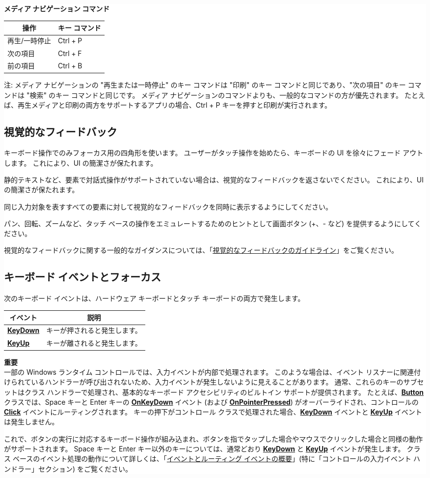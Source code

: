  

**メディア ナビゲーション コマンド**

| 操作       | キー コマンド |
|--------------|-------------|
| 再生/一時停止   | Ctrl + P      |
| 次の項目    | Ctrl + F      |
| 前の項目 | Ctrl + B      |

 

注: メディア ナビゲーションの "再生または一時停止" のキー コマンドは "印刷" のキー コマンドと同じであり、"次の項目" のキー コマンドは "検索" のキー コマンドと同じです。 メディア ナビゲーションのコマンドよりも、一般的なコマンドの方が優先されます。 たとえば、再生メディアと印刷の両方をサポートするアプリの場合、Ctrl + P キーを押すと印刷が実行されます。
## <a name="visual-feedback"></a>視覚的なフィードバック


キーボード操作でのみフォーカス用の四角形を使います。 ユーザーがタッチ操作を始めたら、キーボードの UI を徐々にフェード アウトします。 これにより、UI の簡潔さが保たれます。

静的テキストなど、要素で対話式操作がサポートされていない場合は、視覚的なフィードバックを返さないでください。 これにより、UI の簡潔さが保たれます。

同じ入力対象を表すすべての要素に対して視覚的なフィードバックを同時に表示するようにしてください。

パン、回転、ズームなど、タッチ ベースの操作をエミュレートするためのヒントとして画面ボタン (+、- など) を提供するようにしてください。

視覚的なフィードバックに関する一般的なガイダンスについては、「[視覚的なフィードバックのガイドライン](guidelines-for-visualfeedback.md)」をご覧ください。


## <a name="keyboard-events-and-focus"></a>キーボード イベントとフォーカス


次のキーボード イベントは、ハードウェア キーボードとタッチ キーボードの両方で発生します。

| イベント                                      | 説明                    |
|--------------------------------------------|--------------------------------|
| [**KeyDown**](https://msdn.microsoft.com/library/windows/apps/br208941) | キーが押されると発生します。  |
| [**KeyUp**](https://msdn.microsoft.com/library/windows/apps/br208942)     | キーが離されると発生します。 |


**重要**  
一部の Windows ランタイム コントロールでは、入力イベントが内部で処理されます。 このような場合は、イベント リスナーに関連付けられているハンドラーが呼び出されないため、入力イベントが発生しないように見えることがあります。 通常、これらのキーのサブセットはクラス ハンドラーで処理され、基本的なキーボード アクセシビリティのビルトイン サポートが提供されます。 たとえば、[**Button**](https://msdn.microsoft.com/library/windows/apps/br209265) クラスでは、Space キーと Enter キーの [**OnKeyDown**](https://msdn.microsoft.com/library/windows/apps/hh967982) イベント (および [**OnPointerPressed**](https://msdn.microsoft.com/library/windows/apps/hh967989)) がオーバーライドされ、コントロールの [**Click**](https://msdn.microsoft.com/library/windows/apps/br227737) イベントにルーティングされます。 キーの押下がコントロール クラスで処理された場合、[**KeyDown**](https://msdn.microsoft.com/library/windows/apps/br208941) イベントと [**KeyUp**](https://msdn.microsoft.com/library/windows/apps/br208942) イベントは発生しません。

これで、ボタンの実行に対応するキーボード操作が組み込まれ、ボタンを指でタップした場合やマウスでクリックした場合と同様の動作がサポートされます。 Space キーと Enter キー以外のキーについては、通常どおり [**KeyDown**](https://msdn.microsoft.com/library/windows/apps/br208941) と [**KeyUp**](https://msdn.microsoft.com/library/windows/apps/br208942) イベントが発生します。 クラス ベースのイベント処理の動作について詳しくは、「[イベントとルーティング イベントの概要](https://msdn.microsoft.com/library/windows/apps/mt185584)」(特に「コントロールの入力イベント ハンドラー」セクション) をご覧ください。
